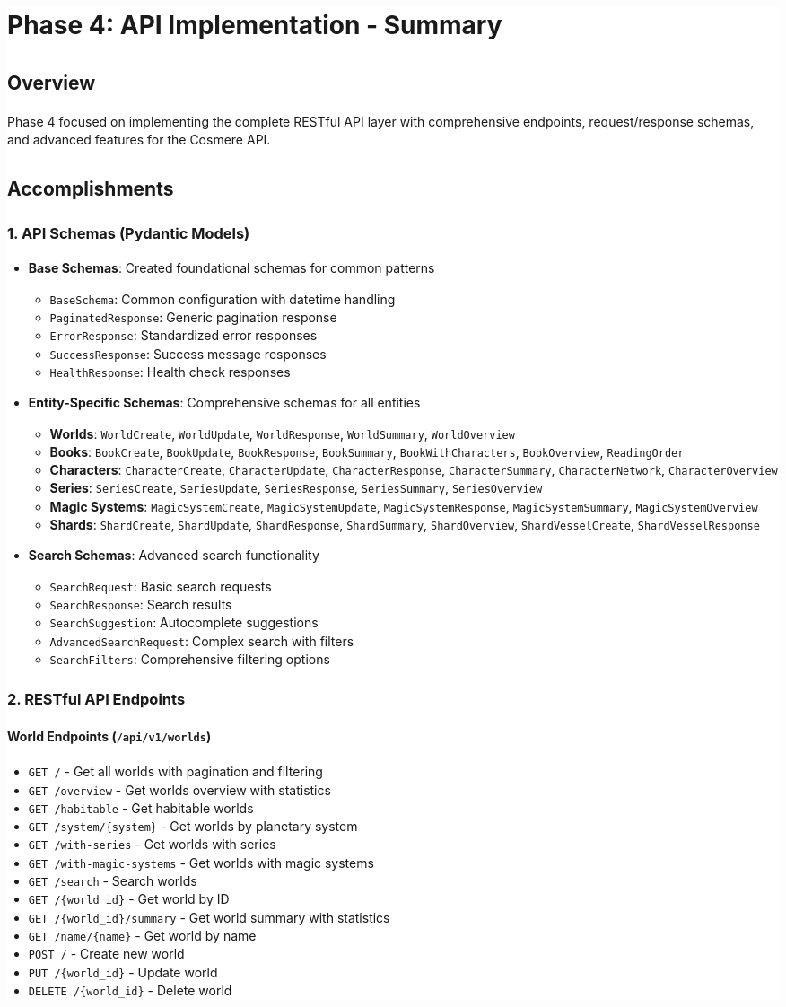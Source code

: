 # Phase 4: API Implementation - Summary

## Overview
Phase 4 focused on implementing the complete RESTful API layer with comprehensive endpoints, request/response schemas, and advanced features for the Cosmere API.

## Accomplishments

### 1. API Schemas (Pydantic Models)
- **Base Schemas**: Created foundational schemas for common patterns
  - `BaseSchema`: Common configuration with datetime handling
  - `PaginatedResponse`: Generic pagination response
  - `ErrorResponse`: Standardized error responses
  - `SuccessResponse`: Success message responses
  - `HealthResponse`: Health check responses

- **Entity-Specific Schemas**: Comprehensive schemas for all entities
  - **Worlds**: `WorldCreate`, `WorldUpdate`, `WorldResponse`, `WorldSummary`, `WorldOverview`
  - **Books**: `BookCreate`, `BookUpdate`, `BookResponse`, `BookSummary`, `BookWithCharacters`, `BookOverview`, `ReadingOrder`
  - **Characters**: `CharacterCreate`, `CharacterUpdate`, `CharacterResponse`, `CharacterSummary`, `CharacterNetwork`, `CharacterOverview`
  - **Series**: `SeriesCreate`, `SeriesUpdate`, `SeriesResponse`, `SeriesSummary`, `SeriesOverview`
  - **Magic Systems**: `MagicSystemCreate`, `MagicSystemUpdate`, `MagicSystemResponse`, `MagicSystemSummary`, `MagicSystemOverview`
  - **Shards**: `ShardCreate`, `ShardUpdate`, `ShardResponse`, `ShardSummary`, `ShardOverview`, `ShardVesselCreate`, `ShardVesselResponse`

- **Search Schemas**: Advanced search functionality
  - `SearchRequest`: Basic search requests
  - `SearchResponse`: Search results
  - `SearchSuggestion`: Autocomplete suggestions
  - `AdvancedSearchRequest`: Complex search with filters
  - `SearchFilters`: Comprehensive filtering options

### 2. RESTful API Endpoints

#### World Endpoints (`/api/v1/worlds`)
- `GET /` - Get all worlds with pagination and filtering
- `GET /overview` - Get worlds overview with statistics
- `GET /habitable` - Get habitable worlds
- `GET /system/{system}` - Get worlds by planetary system
- `GET /with-series` - Get worlds with series
- `GET /with-magic-systems` - Get worlds with magic systems
- `GET /search` - Search worlds
- `GET /{world_id}` - Get world by ID
- `GET /{world_id}/summary` - Get world summary with statistics
- `GET /name/{name}` - Get world by name
- `POST /` - Create new world
- `PUT /{world_id}` - Update world
- `DELETE /{world_id}` - Delete world
